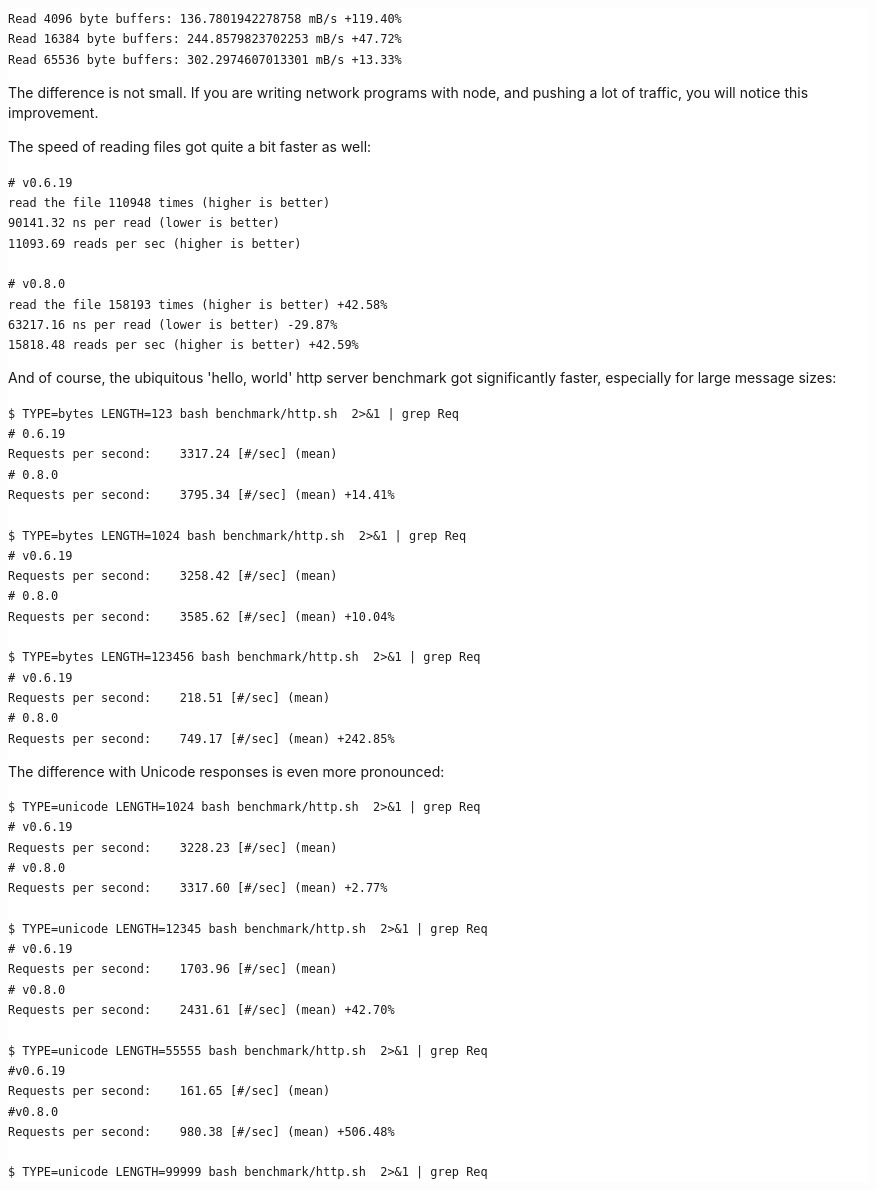 ```
Read 4096 byte buffers: 136.7801942278758 mB/s +119.40%
Read 16384 byte buffers: 244.8579823702253 mB/s +47.72%
Read 65536 byte buffers: 302.2974607013301 mB/s +13.33%
```

The difference is not small. If you are writing network programs with node, and pushing a lot of traffic, you will notice this improvement.

The speed of reading files got quite a bit faster as well:

```
# v0.6.19
read the file 110948 times (higher is better)
90141.32 ns per read (lower is better)
11093.69 reads per sec (higher is better)

# v0.8.0
read the file 158193 times (higher is better) +42.58%
63217.16 ns per read (lower is better) -29.87%
15818.48 reads per sec (higher is better) +42.59%
```

And of course, the ubiquitous 'hello, world' http server benchmark got significantly faster, especially for large message sizes:

```
$ TYPE=bytes LENGTH=123 bash benchmark/http.sh  2>&1 | grep Req
# 0.6.19
Requests per second:    3317.24 [#/sec] (mean)
# 0.8.0
Requests per second:    3795.34 [#/sec] (mean) +14.41%

$ TYPE=bytes LENGTH=1024 bash benchmark/http.sh  2>&1 | grep Req
# v0.6.19
Requests per second:    3258.42 [#/sec] (mean)
# 0.8.0
Requests per second:    3585.62 [#/sec] (mean) +10.04%

$ TYPE=bytes LENGTH=123456 bash benchmark/http.sh  2>&1 | grep Req
# v0.6.19
Requests per second:    218.51 [#/sec] (mean)
# 0.8.0
Requests per second:    749.17 [#/sec] (mean) +242.85%
```

The difference with Unicode responses is even more pronounced:

```
$ TYPE=unicode LENGTH=1024 bash benchmark/http.sh  2>&1 | grep Req
# v0.6.19
Requests per second:    3228.23 [#/sec] (mean)
# v0.8.0
Requests per second:    3317.60 [#/sec] (mean) +2.77%

$ TYPE=unicode LENGTH=12345 bash benchmark/http.sh  2>&1 | grep Req
# v0.6.19
Requests per second:    1703.96 [#/sec] (mean)
# v0.8.0
Requests per second:    2431.61 [#/sec] (mean) +42.70%

$ TYPE=unicode LENGTH=55555 bash benchmark/http.sh  2>&1 | grep Req
#v0.6.19
Requests per second:    161.65 [#/sec] (mean)
#v0.8.0
Requests per second:    980.38 [#/sec] (mean) +506.48%

$ TYPE=unicode LENGTH=99999 bash benchmark/http.sh  2>&1 | grep Req
```
